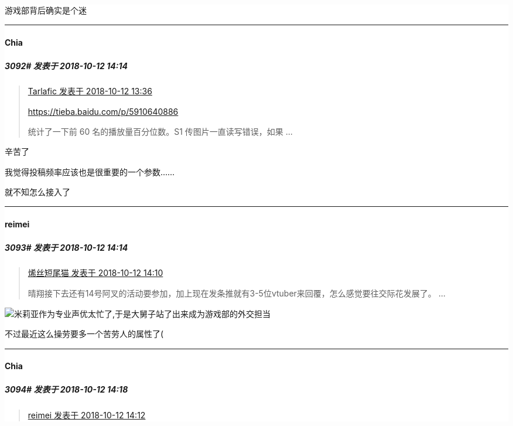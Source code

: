 游戏部背后确实是个迷










-----

####  Chia  
##### 3092#       发表于 2018-10-12 14:14



<blockquote><a href="httphttps://bbs.saraba1st.com/2b/forum.php?mod=redirect&amp;goto=findpost&amp;pid=41241295&amp;ptid=1749659" target="_blank">Tarlafic 发表于 2018-10-12 13:36</a>

https://tieba.baidu.com/p/5910640886

统计了一下前 60 名的播放量百分位数。S1 传图片一直读写错误，如果 ...</blockquote>
辛苦了

我觉得投稿频率应该也是很重要的一个参数……

就不知怎么接入了







-----

####  reimei  
##### 3093#       发表于 2018-10-12 14:14



<blockquote><a href="httphttps://bbs.saraba1st.com/2b/forum.php?mod=redirect&amp;goto=findpost&amp;pid=41241630&amp;ptid=1749659" target="_blank">烯丝短尾猫 发表于 2018-10-12 14:10</a>

晴翔接下去还有14号阿叉的活动要参加，加上现在发条推就有3-5位vtuber来回覆，怎么感觉要往交际花发展了。 ...</blockquote>
<img src="https://static.saraba1st.com/image/smiley/face2017/065.png" referrerpolicy="no-referrer">米莉亚作为专业声优太忙了,于是大舅子站了出来成为游戏部的外交担当

不过最近这么操劳要多一个苦劳人的属性了(







-----

####  Chia  
##### 3094#       发表于 2018-10-12 14:18



<blockquote><a href="httphttps://bbs.saraba1st.com/2b/forum.php?mod=redirect&amp;goto=findpost&amp;pid=41241661&amp;ptid=1749659" target="_blank">reimei 发表于 2018-10-12 14:12</a>
